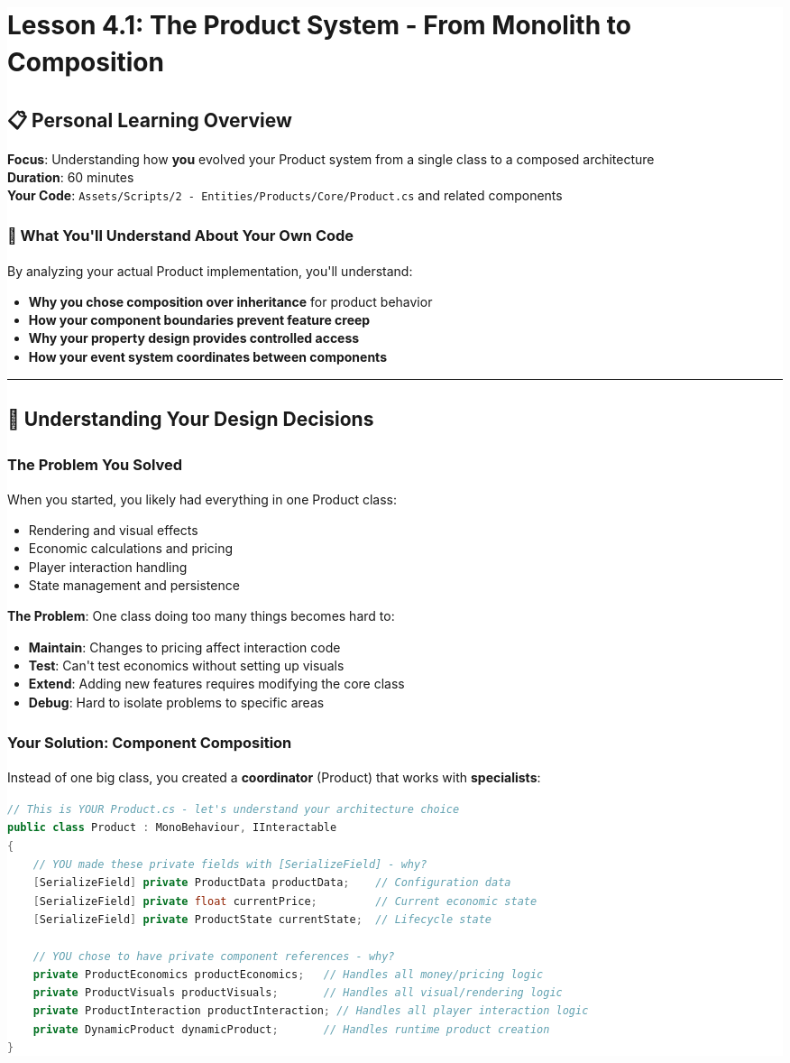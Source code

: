 # Lesson 4.1: The Product System - From Monolith to Composition

## 📋 Personal Learning Overview
**Focus**: Understanding how **you** evolved your Product system from a single class to a composed architecture  
**Duration**: 60 minutes  
**Your Code**: `Assets/Scripts/2 - Entities/Products/Core/Product.cs` and related components

### 🎯 What You'll Understand About Your Own Code
By analyzing your actual Product implementation, you'll understand:
- **Why you chose composition over inheritance** for product behavior
- **How your component boundaries prevent feature creep**
- **Why your property design provides controlled access**
- **How your event system coordinates between components**

---

## 🧠 Understanding Your Design Decisions

### The Problem You Solved
When you started, you likely had everything in one Product class:
- Rendering and visual effects
- Economic calculations and pricing
- Player interaction handling
- State management and persistence

**The Problem**: One class doing too many things becomes hard to:
- **Maintain**: Changes to pricing affect interaction code
- **Test**: Can't test economics without setting up visuals
- **Extend**: Adding new features requires modifying the core class
- **Debug**: Hard to isolate problems to specific areas

### Your Solution: Component Composition

Instead of one big class, you created a **coordinator** (Product) that works with **specialists**:

```csharp
// This is YOUR Product.cs - let's understand your architecture choice
public class Product : MonoBehaviour, IInteractable
{
    // YOU made these private fields with [SerializeField] - why?
    [SerializeField] private ProductData productData;    // Configuration data
    [SerializeField] private float currentPrice;         // Current economic state
    [SerializeField] private ProductState currentState;  // Lifecycle state
    
    // YOU chose to have private component references - why?
    private ProductEconomics productEconomics;   // Handles all money/pricing logic
    private ProductVisuals productVisuals;       // Handles all visual/rendering logic
    private ProductInteraction productInteraction; // Handles all player interaction logic
    private DynamicProduct dynamicProduct;       // Handles runtime product creation
}
```
